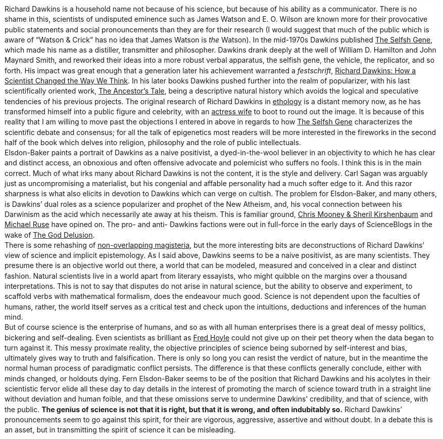 Richard Dawkins is a household name not because of his science, but because of his ability as a communicator. There is no shame in this, scientists of undisputed eminence such as James Watson and E. O. Wilson are known more for their provocative public statements and social pronouncements than they are for their research (I would suggest that much of the public which is aware of “Watson & Crick” has no idea that James Watson is *the* Watson). In the mid-1970s Dawkins published [The Selfsh Gene](https://www.amazon.com/exec/obidos/ASIN/0192860925/geneexpressio-20), which made his name as a distiller, transmitter and philosopher. Dawkins drank deeply at the well of William D. Hamilton and John Maynard Smith, and reworked their ideas into a more robust verbal apparatus, the selfish gene, the vehicle, the replicator, and so forth. His impact was great enough that a generation later his achievement warranted a *festschrift*, [Richard Dawkins: How a Scientist Changed the Way We Think](https://www.amazon.com/exec/obidos/ASIN/0199214662/geneexpressio-20). In his later books Dawkins pushed further into the realm of popularizer, with his last scientifically oriented work, [The Ancestor’s Tale](https://www.amazon.com/exec/obidos/ASIN/061861916X/geneexpressio-20/), being a descriptive natural history which avoids the logical and speculative tendencies of his previous projects. The original research of Richard Dawkins in [ethology](https://en.wikipedia.org/wiki/Ethology) is a distant memory now, as he has transformed himself into a public figure and celebrity, with an [actress wife](https://en.wikipedia.org/wiki/Lalla_Ward) to boot to round out the image. It is because of this reality that I am willing to move past the objections I entered in above in regards to how [The Selfsh Gene](https://www.amazon.com/exec/obidos/ASIN/0192860925/geneexpressio-20) characterizes the scientific debate and consensus; for all the talk of epigenetics most readers will be more interested in the fireworks in the second half of the book which delves into religion, philosophy and the role of public intellectuals.  
Elsdon-Baker paints a portrait of Dawkins as a naive positivist, a dyed-in-the-wool believer in an objectivity to which he has clear and distinct access, an obnoxious and often offensive advocate and polemicist who suffers no fools. I think this is in the main correct. Much of what irks many about Richard Dawkins is not the content, it is the style and delivery. Carl Sagan was arguably just as uncompromising a materialist, but his congenial and affable personality had a much softer edge to it. And this razor sharpness is what also elicits in devotion to Dawkins which can verge on cultish. The problem for Elsdon-Baker, and many others, is Dawkins’ dual roles as a science popularizer and prophet of the New Atheism, and, his vocal connection between his Darwinism as the acid which necessarily ate away at his theism. This is familiar ground, [Chris Mooney & Sheril Kirshenbaum](http://blogs.discovermagazine.com/intersection/) and [Michael Ruse](https://en.wikipedia.org/wiki/Michael_Ruse) have opined on. The pro- and anti- Dawkins factions were out in full-force in the early days of ScienceBlogs in the wake of [The God Delusion](https://www.amazon.com/exec/obidos/ASIN/0618918248/geneexpressio-20).  
There is some rehashing of [non-overlapping magisteria](https://en.wikipedia.org/wiki/Non-overlapping_magisteria), but the more interesting bits are deconstructions of Richard Dawkins’ view of science and implicit epistemology. As I said above, Dawkins seems to be a naive positivist, as are many scientists. They presume there is an objective world out there, a world that can be modeled, measured and conceived in a clear and distinct fashion. Natural scientists live in a world apart from literary essayists, who might quibble on the margins over a thousand interpretations. This is not to say that disputes do not arise in natural science, but the ability to observe and experiment, to scaffold verbs with mathematical formalism, does the endeavour much good. Science is not dependent upon the faculties of humans, rather, the world itself serves as a critical test and check upon the intuitions, deductions and inferences of the human mind.  
But of course science is the enterprise of humans, and so as with all human enterprises there is a great deal of messy politics, bickering and self-dealing. Even scientists as brilliant as [Fred Hoyle](https://en.wikipedia.org/wiki/Fred_Hoyle#Rejection_of_the_Big_Bang) could not give up on their pet theory when the data began to turn against it. This messy proximate reality, the objective principles of science being suborned by self-interest and bias, ultimately gives way to truth and falsification. There is only so long you can resist the verdict of nature, but in the meantime the normal human process of paradigmatic conflict persists. The difference is that these conflicts generally conclude, either with minds changed, or holdouts dying. Fern Elsdon-Baker seems to be of the position that Richard Dawkins and his acolytes in their scientistic fervor elide all these day to day details in the interest of promoting the march of science toward truth in a straight line without deviation and human foible, and that these omissions serve to undermine Dawkins’ credibility, and that of science, with the public. **The genius of science is not that it is right, but that it is wrong, and often indubitably so.** Richard Dawkins’ pronouncements seem to go against this spirit, for their are vigorous, aggressive, assertive and without doubt. In a debate this is an asset, but in transmitting the spirit of science it can be misleading.  